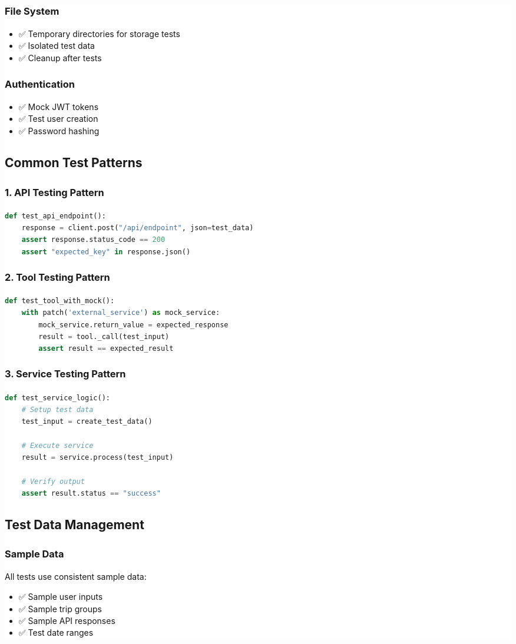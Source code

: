 ### File System
- ✅ Temporary directories for storage tests
- ✅ Isolated test data
- ✅ Cleanup after tests

### Authentication
- ✅ Mock JWT tokens
- ✅ Test user creation
- ✅ Password hashing

## Common Test Patterns

### 1. **API Testing Pattern**
```python
def test_api_endpoint():
    response = client.post("/api/endpoint", json=test_data)
    assert response.status_code == 200
    assert "expected_key" in response.json()
```

### 2. **Tool Testing Pattern**
```python
def test_tool_with_mock():
    with patch('external_service') as mock_service:
        mock_service.return_value = expected_response
        result = tool._call(test_input)
        assert result == expected_result
```

### 3. **Service Testing Pattern**
```python
def test_service_logic():
    # Setup test data
    test_input = create_test_data()
    
    # Execute service
    result = service.process(test_input)
    
    # Verify output
    assert result.status == "success"
```

## Test Data Management

### Sample Data
All tests use consistent sample data:
- ✅ Sample user inputs
- ✅ Sample trip groups
- ✅ Sample API responses
- ✅ Test date ranges
